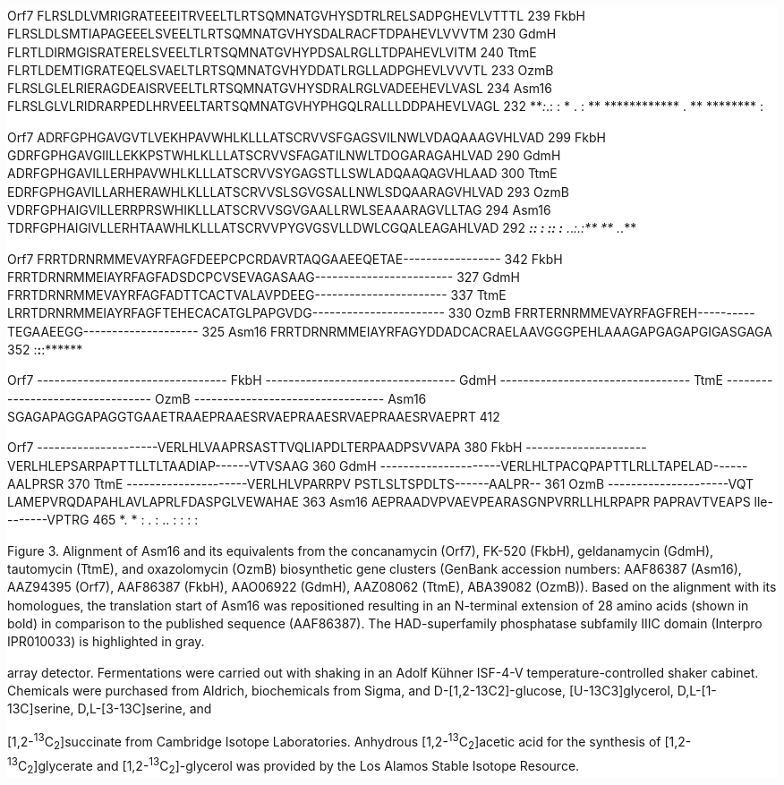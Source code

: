Orf7    FLRSLDLVMRIGRATEEEITRVEELTLRTSQMNATGVHYSDTRLRELSADPGHEVLVTTTL 239
FkbH   FLRSLDLSMTIAPAGEEELSVEELTLRTSQMNATGVHYSDALRACFTDPAHEVLVVVTM 230
GdmH   FLRTLDIRMGISRATERELSVEELTLRTSQMNATGVHYPDSALRGLLTDPAHEVLVITM 240
TtmE   FLRTLDEMTIGRATEQELSVAELTLRTSQMNATGVHYDDATLRGLLADPGHEVLVVVTL 233
OzmB   FLRSLGLELRIERAGDEAISRVEELTLRTSQMNATGVHYSDRALRGLVADEEHEVLVASL 234
Asm16  FLRSLGLVLRIDRARPEDLHRVEELTARTSQMNATGVHYPHGQLRALLLDDPAHEVLVAGL 232
***:*.: : * . : ** ************ . ** ******** :

Orf7    ADRFGPHGAVGVTLVEKHPAVWHLKLLLATSCRVVSFGAGSVILNWLVDAQAAAGVHLVAD 299
FkbH   GDRFGPHGAVGIILLEKKPSTWHLKLLLATSCRVVSFAGATILNWLTDOGARAGAHLVAD 290
GdmH   ADRFGPHGAVILLERHPAVWHLKLLLATSCRVVSYGAGSTLLSWLADQAAQAGVHLAAD 300
TtmE   EDRFGPHGAVILLARHERAWHLKLLLATSCRVVSLSGVGSALLNWLSDQAARAGVHLVAD 293
OzmB   VDRFGPHAIGVILLERRPRSWHIKLLLATSCRVVSGVGAALLRWLSEAAARAGVLLTAG 294
Asm16  TDRFGPHAIGIVLLERHTAAWHLKLLLATSCRVVPYGVGSVLLDWLCGQALEAGAHLVAD 292
**********:*: *: :: **:*********** .*.*:.:** ** .*.**

Orf7    FRRTDRNRMMEVAYRFAGFDEEPCPCRDAVRTAQGAAEEQETAE----------------- 342
FkbH   FRRTDRNRMMEIAYRFAGFADSDCPCVSEVAGASAAG------------------------ 327
GdmH   FRRTDRNRMMEVAYRFAGFADTTCACTVALAVPDEEG----------------------- 337
TtmE   LRRTDRNRMMEIAYRFAGFTEHECACATGLPAPGVDG----------------------- 330
OzmB   FRRTERNRMMEVAYRFAGFREH----------TEGAAEEGG-------------------- 325
Asm16  FRRTDRNRMMEIAYRFAGYDDADCACRAELAAVGGGPEHLAAAGAPGAGAPGIGASGAGA 352
:******:******:******

Orf7    ---------------------------------
FkbH   ---------------------------------
GdmH   ---------------------------------
TtmE   ---------------------------------
OzmB   ---------------------------------
Asm16  SGAGAPAGGAPAGGTGAAETRAAEPRAAESRVAEPRAAESRVAEPRAAESRVAEPRT 412

Orf7    ---------------------VERLHLVAAPRSASTTVQLIAPDLTERPAADPSVVAPA 380
FkbH   ---------------------VERLHLEPSARPAPTTLLTLTAADIAP------VTVSAAG 360
GdmH   ---------------------VERLHLTPACQPAPTTLRLLTAPELAD------AALPRSR 370
TtmE   ---------------------VERLHLVPARRPV PSTLSLTSPDLTS------AALPR-- 361
OzmB   ---------------------VQT LAMEPVRQDAPAHLAVLAPRLFDASPGLVEWAHAE 363
Asm16  AEPRAADVPVAEVPEARASGNPVRRLLHLRPAPR PAPRAVTVEAPS lle--------VPTRG 465
*. * : . : .. : : : :

Figure 3. Alignment of Asm16 and its equivalents from the concanamycin (Orf7), FK-520 (FkbH), geldanamycin (GdmH), tautomycin (TtmE), and oxazolomycin (OzmB) biosynthetic gene clusters (GenBank accession numbers: AAF86387 (Asm16), AAZ94395 (Orf7), AAF86387 (FkbH), AAO06922 (GdmH), AAZ08062 (TtmE), ABA39082 (OzmB)). Based on the alignment with its homologues, the translation start of Asm16 was repositioned resulting in an N-terminal extension of 28 amino acids (shown in bold) in comparison to the published sequence (AAF86387). The HAD-superfamily phosphatase subfamily IIIC domain (Interpro IPR010033) is highlighted in gray.

array detector. Fermentations were carried out with shaking in an Adolf Kühner ISF-4-V temperature-controlled shaker cabinet. Chemicals were purchased from Aldrich, biochemicals from Sigma, and D-[1,2-13C2]-glucose, [U-13C3]glycerol, D,L-[1-13C]serine, D,L-[3-13C]serine, and

[1,2-<sup>13</sup>C<sub>2</sub>]succinate from Cambridge Isotope Laboratories. Anhydrous [1,2-<sup>13</sup>C<sub>2</sub>]acetic acid for the synthesis of [1,2-<sup>13</sup>C<sub>2</sub>]glycerate and [1,2-<sup>13</sup>C<sub>2</sub>]-glycerol was provided by the Los Alamos Stable Isotope Resource.
